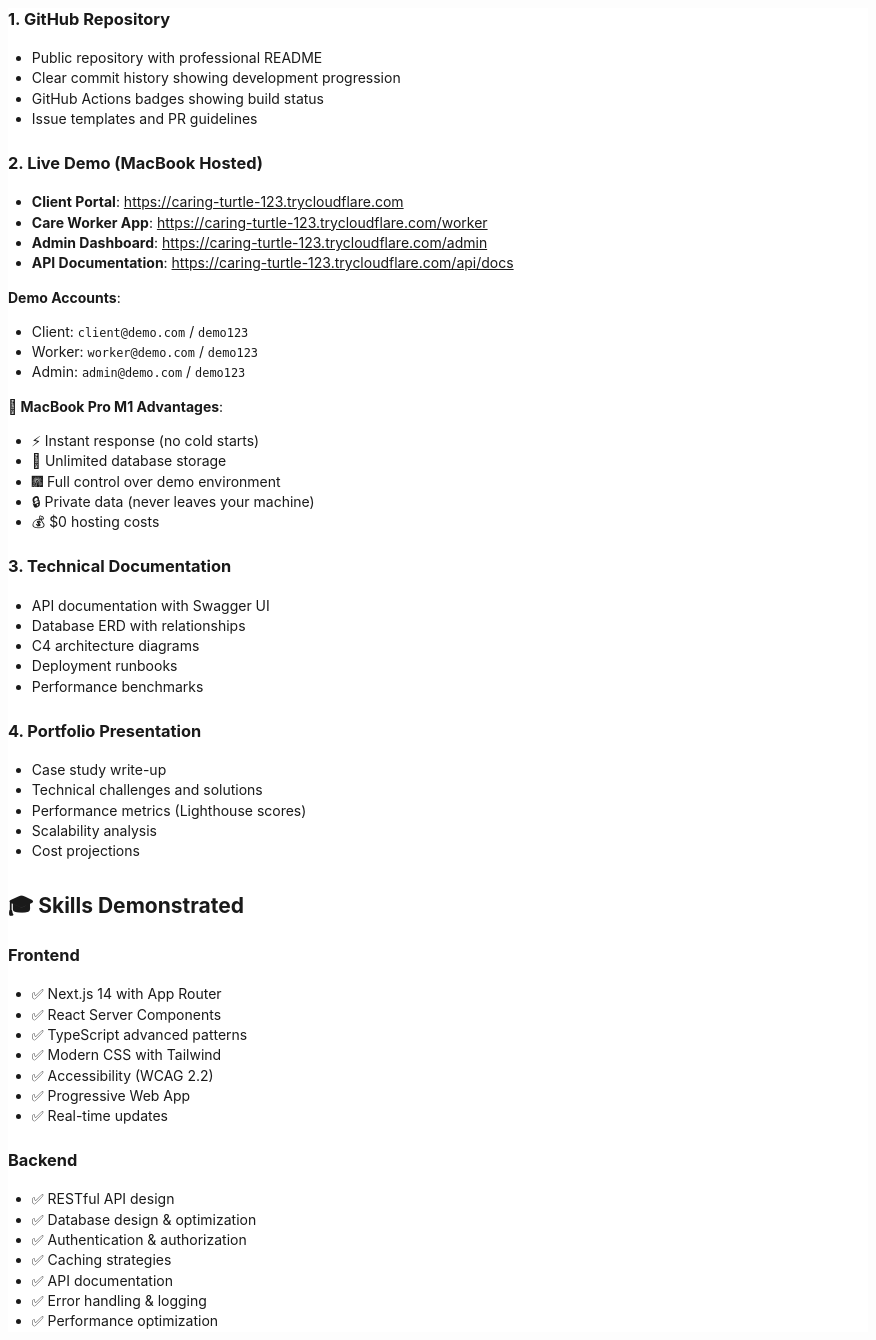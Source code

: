 ### 1. GitHub Repository
- Public repository with professional README
- Clear commit history showing development progression
- GitHub Actions badges showing build status
- Issue templates and PR guidelines

### 2. Live Demo (MacBook Hosted)
- **Client Portal**: https://caring-turtle-123.trycloudflare.com
- **Care Worker App**: https://caring-turtle-123.trycloudflare.com/worker
- **Admin Dashboard**: https://caring-turtle-123.trycloudflare.com/admin
- **API Documentation**: https://caring-turtle-123.trycloudflare.com/api/docs

**Demo Accounts**:
- Client: `client@demo.com` / `demo123`
- Worker: `worker@demo.com` / `demo123`
- Admin: `admin@demo.com` / `demo123`

**🐎 MacBook Pro M1 Advantages**:
- ⚡ Instant response (no cold starts)
- 💾 Unlimited database storage
- 🎆 Full control over demo environment
- 🔒 Private data (never leaves your machine)
- 💰 $0 hosting costs

### 3. Technical Documentation
- API documentation with Swagger UI
- Database ERD with relationships
- C4 architecture diagrams
- Deployment runbooks
- Performance benchmarks

### 4. Portfolio Presentation
- Case study write-up
- Technical challenges and solutions
- Performance metrics (Lighthouse scores)
- Scalability analysis
- Cost projections

## 🎓 Skills Demonstrated

### Frontend
- ✅ Next.js 14 with App Router
- ✅ React Server Components
- ✅ TypeScript advanced patterns
- ✅ Modern CSS with Tailwind
- ✅ Accessibility (WCAG 2.2)
- ✅ Progressive Web App
- ✅ Real-time updates

### Backend
- ✅ RESTful API design
- ✅ Database design & optimization
- ✅ Authentication & authorization
- ✅ Caching strategies
- ✅ API documentation
- ✅ Error handling & logging
- ✅ Performance optimization
